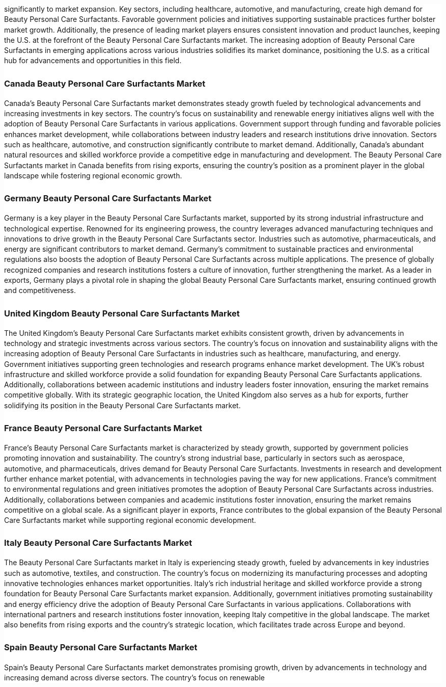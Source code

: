 significantly to market expansion. Key sectors, including healthcare, automotive, and manufacturing, create high demand for Beauty Personal Care Surfactants. Favorable government policies and initiatives supporting sustainable practices further bolster market growth. Additionally, the presence of leading market players ensures consistent innovation and product launches, keeping the U.S. at the forefront of the Beauty Personal Care Surfactants market. The increasing adoption of Beauty Personal Care Surfactants in emerging applications across various industries solidifies its market dominance, positioning the U.S. as a critical hub for advancements and opportunities in this field.</p><h3>Canada Beauty Personal Care Surfactants Market</h3><p>Canada&rsquo;s Beauty Personal Care Surfactants market demonstrates steady growth fueled by technological advancements and increasing investments in key sectors. The country&rsquo;s focus on sustainability and renewable energy initiatives aligns well with the adoption of Beauty Personal Care Surfactants in various applications. Government support through funding and favorable policies enhances market development, while collaborations between industry leaders and research institutions drive innovation. Sectors such as healthcare, automotive, and construction significantly contribute to market demand. Additionally, Canada&rsquo;s abundant natural resources and skilled workforce provide a competitive edge in manufacturing and development. The Beauty Personal Care Surfactants market in Canada benefits from rising exports, ensuring the country&rsquo;s position as a prominent player in the global landscape while fostering regional economic growth.</p><h3>Germany Beauty Personal Care Surfactants Market</h3><p>Germany is a key player in the Beauty Personal Care Surfactants market, supported by its strong industrial infrastructure and technological expertise. Renowned for its engineering prowess, the country leverages advanced manufacturing techniques and innovations to drive growth in the Beauty Personal Care Surfactants sector. Industries such as automotive, pharmaceuticals, and energy are significant contributors to market demand. Germany&rsquo;s commitment to sustainable practices and environmental regulations also boosts the adoption of Beauty Personal Care Surfactants across multiple applications. The presence of globally recognized companies and research institutions fosters a culture of innovation, further strengthening the market. As a leader in exports, Germany plays a pivotal role in shaping the global Beauty Personal Care Surfactants market, ensuring continued growth and competitiveness.</p><h3>United Kingdom Beauty Personal Care Surfactants Market</h3><p>The United Kingdom&rsquo;s Beauty Personal Care Surfactants market exhibits consistent growth, driven by advancements in technology and strategic investments across various sectors. The country&rsquo;s focus on innovation and sustainability aligns with the increasing adoption of Beauty Personal Care Surfactants in industries such as healthcare, manufacturing, and energy. Government initiatives supporting green technologies and research programs enhance market development. The UK&rsquo;s robust infrastructure and skilled workforce provide a solid foundation for expanding Beauty Personal Care Surfactants applications. Additionally, collaborations between academic institutions and industry leaders foster innovation, ensuring the market remains competitive globally. With its strategic geographic location, the United Kingdom also serves as a hub for exports, further solidifying its position in the Beauty Personal Care Surfactants market.</p><h3>France Beauty Personal Care Surfactants Market</h3><p>France&rsquo;s Beauty Personal Care Surfactants market is characterized by steady growth, supported by government policies promoting innovation and sustainability. The country&rsquo;s strong industrial base, particularly in sectors such as aerospace, automotive, and pharmaceuticals, drives demand for Beauty Personal Care Surfactants. Investments in research and development further enhance market potential, with advancements in technologies paving the way for new applications. France&rsquo;s commitment to environmental regulations and green initiatives promotes the adoption of Beauty Personal Care Surfactants across industries. Additionally, collaborations between companies and academic institutions foster innovation, ensuring the market remains competitive on a global scale. As a significant player in exports, France contributes to the global expansion of the Beauty Personal Care Surfactants market while supporting regional economic development.</p><h3>Italy Beauty Personal Care Surfactants Market</h3><p>The Beauty Personal Care Surfactants market in Italy is experiencing steady growth, fueled by advancements in key industries such as automotive, textiles, and construction. The country&rsquo;s focus on modernizing its manufacturing processes and adopting innovative technologies enhances market opportunities. Italy&rsquo;s rich industrial heritage and skilled workforce provide a strong foundation for Beauty Personal Care Surfactants market expansion. Additionally, government initiatives promoting sustainability and energy efficiency drive the adoption of Beauty Personal Care Surfactants in various applications. Collaborations with international partners and research institutions foster innovation, keeping Italy competitive in the global landscape. The market also benefits from rising exports and the country&rsquo;s strategic location, which facilitates trade across Europe and beyond.</p><h3>Spain Beauty Personal Care Surfactants Market</h3><p>Spain&rsquo;s Beauty Personal Care Surfactants market demonstrates promising growth, driven by advancements in technology and increasing demand across diverse sectors. The country&rsquo;s focus on renewable